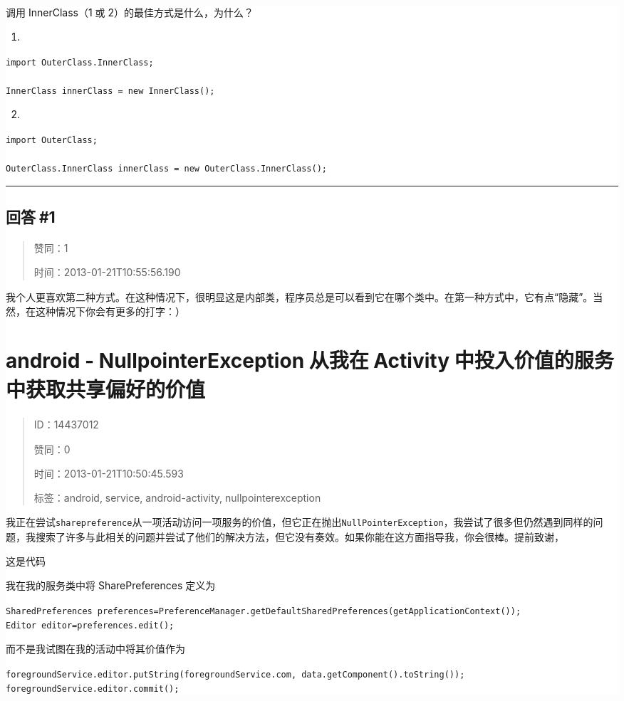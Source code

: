 调用 InnerClass（1 或 2）的最佳方式是什么，为什么？

1)

```
import OuterClass.InnerClass;

InnerClass innerClass = new InnerClass(); 
```

2)

```
import OuterClass;

OuterClass.InnerClass innerClass = new OuterClass.InnerClass(); 
```

* * *

## 回答 #1

> 赞同：1
> 
> 时间：2013-01-21T10:55:56.190

我个人更喜欢第二种方式。在这种情况下，很明显这是内部类，程序员总是可以看到它在哪个类中。在第一种方式中，它有点“隐藏”。当然，在这种情况下你会有更多的打字：）

# android - NullpointerException 从我在 Activity 中投入价值的服务中获取共享偏好的价值

> ID：14437012
> 
> 赞同：0
> 
> 时间：2013-01-21T10:50:45.593
> 
> 标签：android, service, android-activity, nullpointerexception

我正在尝试`sharepreference`从一项活动访问一项服务的价值，但它正在抛出`NullPointerException`，我尝试了很多但仍然遇到同样的问题，我搜索了许多与此相关的问题并尝试了他们的解决方法，但它没有奏效。如果你能在这方面指导我，你会很棒。提前致谢，

这是代码

我在我的服务类中将 SharePreferences 定义为

```
SharedPreferences preferences=PreferenceManager.getDefaultSharedPreferences(getApplicationContext());
Editor editor=preferences.edit(); 
```

而不是我试图在我的活动中将其价值作为

```
foregroundService.editor.putString(foregroundService.com, data.getComponent().toString());
foregroundService.editor.commit(); 
```
